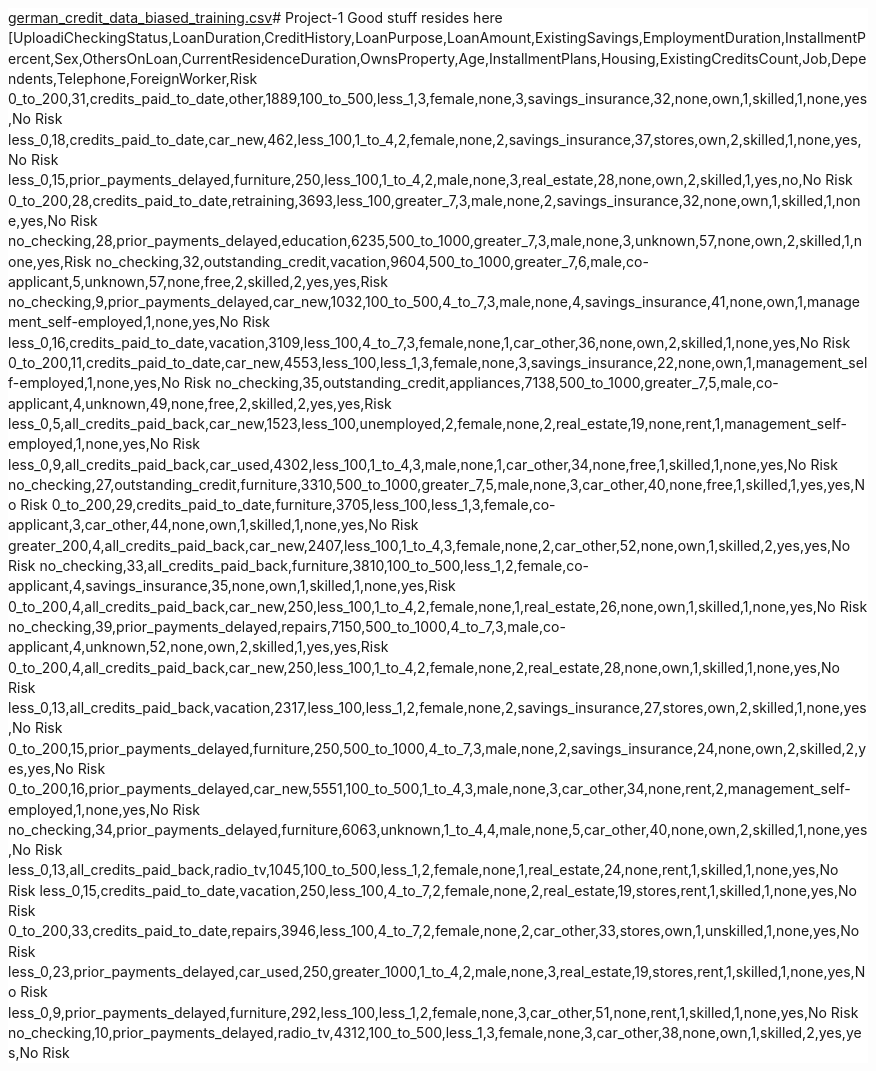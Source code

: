 [german_credit_data_biased_training.csv](https://github.com/user-attachments/files/20162254/german_credit_data_biased_training.csv)# Project-1
Good stuff resides here
[UploadiCheckingStatus,LoanDuration,CreditHistory,LoanPurpose,LoanAmount,ExistingSavings,EmploymentDuration,InstallmentPercent,Sex,OthersOnLoan,CurrentResidenceDuration,OwnsProperty,Age,InstallmentPlans,Housing,ExistingCreditsCount,Job,Dependents,Telephone,ForeignWorker,Risk
0_to_200,31,credits_paid_to_date,other,1889,100_to_500,less_1,3,female,none,3,savings_insurance,32,none,own,1,skilled,1,none,yes,No Risk
less_0,18,credits_paid_to_date,car_new,462,less_100,1_to_4,2,female,none,2,savings_insurance,37,stores,own,2,skilled,1,none,yes,No Risk
less_0,15,prior_payments_delayed,furniture,250,less_100,1_to_4,2,male,none,3,real_estate,28,none,own,2,skilled,1,yes,no,No Risk
0_to_200,28,credits_paid_to_date,retraining,3693,less_100,greater_7,3,male,none,2,savings_insurance,32,none,own,1,skilled,1,none,yes,No Risk
no_checking,28,prior_payments_delayed,education,6235,500_to_1000,greater_7,3,male,none,3,unknown,57,none,own,2,skilled,1,none,yes,Risk
no_checking,32,outstanding_credit,vacation,9604,500_to_1000,greater_7,6,male,co-applicant,5,unknown,57,none,free,2,skilled,2,yes,yes,Risk
no_checking,9,prior_payments_delayed,car_new,1032,100_to_500,4_to_7,3,male,none,4,savings_insurance,41,none,own,1,management_self-employed,1,none,yes,No Risk
less_0,16,credits_paid_to_date,vacation,3109,less_100,4_to_7,3,female,none,1,car_other,36,none,own,2,skilled,1,none,yes,No Risk
0_to_200,11,credits_paid_to_date,car_new,4553,less_100,less_1,3,female,none,3,savings_insurance,22,none,own,1,management_self-employed,1,none,yes,No Risk
no_checking,35,outstanding_credit,appliances,7138,500_to_1000,greater_7,5,male,co-applicant,4,unknown,49,none,free,2,skilled,2,yes,yes,Risk
less_0,5,all_credits_paid_back,car_new,1523,less_100,unemployed,2,female,none,2,real_estate,19,none,rent,1,management_self-employed,1,none,yes,No Risk
less_0,9,all_credits_paid_back,car_used,4302,less_100,1_to_4,3,male,none,1,car_other,34,none,free,1,skilled,1,none,yes,No Risk
no_checking,27,outstanding_credit,furniture,3310,500_to_1000,greater_7,5,male,none,3,car_other,40,none,free,1,skilled,1,yes,yes,No Risk
0_to_200,29,credits_paid_to_date,furniture,3705,less_100,less_1,3,female,co-applicant,3,car_other,44,none,own,1,skilled,1,none,yes,No Risk
greater_200,4,all_credits_paid_back,car_new,2407,less_100,1_to_4,3,female,none,2,car_other,52,none,own,1,skilled,2,yes,yes,No Risk
no_checking,33,all_credits_paid_back,furniture,3810,100_to_500,less_1,2,female,co-applicant,4,savings_insurance,35,none,own,1,skilled,1,none,yes,Risk
0_to_200,4,all_credits_paid_back,car_new,250,less_100,1_to_4,2,female,none,1,real_estate,26,none,own,1,skilled,1,none,yes,No Risk
no_checking,39,prior_payments_delayed,repairs,7150,500_to_1000,4_to_7,3,male,co-applicant,4,unknown,52,none,own,2,skilled,1,yes,yes,Risk
0_to_200,4,all_credits_paid_back,car_new,250,less_100,1_to_4,2,female,none,2,real_estate,28,none,own,1,skilled,1,none,yes,No Risk
less_0,13,all_credits_paid_back,vacation,2317,less_100,less_1,2,female,none,2,savings_insurance,27,stores,own,2,skilled,1,none,yes,No Risk
0_to_200,15,prior_payments_delayed,furniture,250,500_to_1000,4_to_7,3,male,none,2,savings_insurance,24,none,own,2,skilled,2,yes,yes,No Risk
0_to_200,16,prior_payments_delayed,car_new,5551,100_to_500,1_to_4,3,male,none,3,car_other,34,none,rent,2,management_self-employed,1,none,yes,No Risk
no_checking,34,prior_payments_delayed,furniture,6063,unknown,1_to_4,4,male,none,5,car_other,40,none,own,2,skilled,1,none,yes,No Risk
less_0,13,all_credits_paid_back,radio_tv,1045,100_to_500,less_1,2,female,none,1,real_estate,24,none,rent,1,skilled,1,none,yes,No Risk
less_0,15,credits_paid_to_date,vacation,250,less_100,4_to_7,2,female,none,2,real_estate,19,stores,rent,1,skilled,1,none,yes,No Risk
0_to_200,33,credits_paid_to_date,repairs,3946,less_100,4_to_7,2,female,none,2,car_other,33,stores,own,1,unskilled,1,none,yes,No Risk
less_0,23,prior_payments_delayed,car_used,250,greater_1000,1_to_4,2,male,none,3,real_estate,19,stores,rent,1,skilled,1,none,yes,No Risk
less_0,9,prior_payments_delayed,furniture,292,less_100,less_1,2,female,none,3,car_other,51,none,rent,1,skilled,1,none,yes,No Risk
no_checking,10,prior_payments_delayed,radio_tv,4312,100_to_500,less_1,3,female,none,3,car_other,38,none,own,1,skilled,2,yes,yes,No Risk